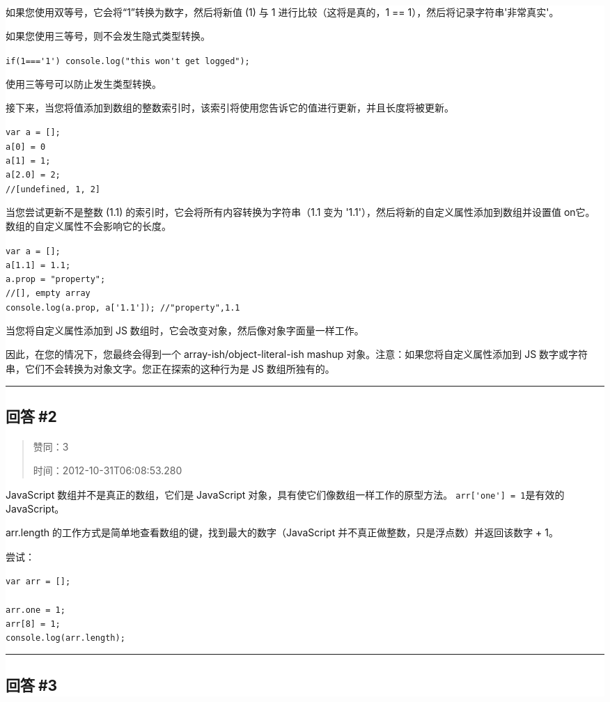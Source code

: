 如果您使用双等号，它会将“1”转换为数字，然后将新值 (1) 与 1 进行比较（这将是真的，1 == 1），然后将记录字符串'非常真实'。

如果您使用三等号，则不会发生隐式类型转换。

```
if(1==='1') console.log("this won't get logged"); 
```

使用三等号可以防止发生类型转换。

接下来，当您将值添加到数组的整数索引时，该索引将使用您告诉它的值进行更新，并且长度将被更新。

```
var a = [];
a[0] = 0
a[1] = 1; 
a[2.0] = 2;
//[undefined, 1, 2] 
```

当您尝试更新不是整数 (1.1) 的索引时，它会将所有内容转换为字符串（1.1 变为 '1.1'），然后将新的自定义属性添加到数组并设置值 on它。数组的自定义属性不会影响它的长度。

```
var a = [];
a[1.1] = 1.1;
a.prop = "property";
//[], empty array
console.log(a.prop, a['1.1']); //"property",1.1 
```

当您将自定义属性添加到 JS 数组时，它会改变对象，然后像对象字面量一样工作。

因此，在您的情况下，您最终会得到一个 array-ish/object-literal-ish mashup 对象。注意：如果您将自定义属性添加到 JS 数字或字符串，它们不会转换为对象文字。您正在探索的这种行为是 JS 数组所独有的。

* * *

## 回答 #2

> 赞同：3
> 
> 时间：2012-10-31T06:08:53.280

JavaScript 数组并不是真正的数组，它们是 JavaScript 对象，具有使它们像数组一样工作的原型方法。 `arr['one'] = 1`是有效的 JavaScript。

arr.length 的工作方式是简单地查看数组的键，找到最大的数字（JavaScript 并不真正做整数，只是浮点数）并返回该数字 + 1。

尝试：

```
var arr = [];

arr.one = 1;
arr[8] = 1;
console.log(arr.length); 
```

* * *

## 回答 #3
